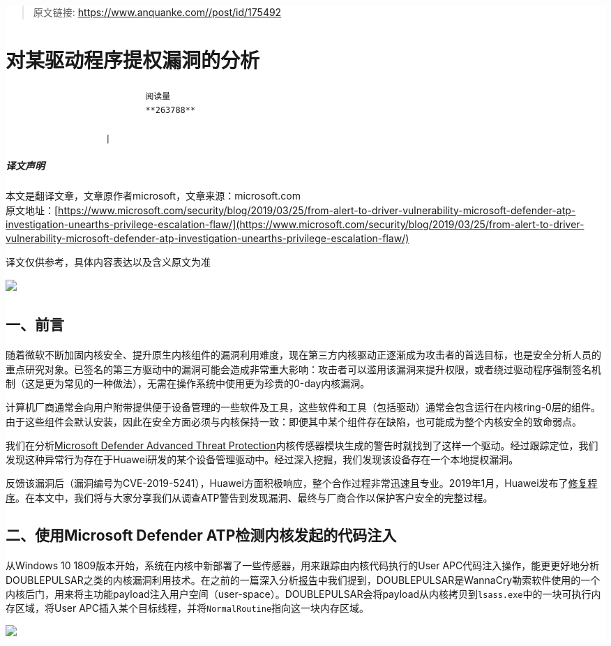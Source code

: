 > 原文链接: https://www.anquanke.com//post/id/175492 


# 对某驱动程序提权漏洞的分析


                                阅读量   
                                **263788**
                            
                        |
                        
                                                                                    



##### 译文声明

本文是翻译文章，文章原作者microsoft，文章来源：microsoft.com
                                <br>原文地址：[https://www.microsoft.com/security/blog/2019/03/25/from-alert-to-driver-vulnerability-microsoft-defender-atp-investigation-unearths-privilege-escalation-flaw/](https://www.microsoft.com/security/blog/2019/03/25/from-alert-to-driver-vulnerability-microsoft-defender-atp-investigation-unearths-privilege-escalation-flaw/)

译文仅供参考，具体内容表达以及含义原文为准

[![](https://p0.ssl.qhimg.com/t01332ae3cdd13ed1b0.png)](https://p0.ssl.qhimg.com/t01332ae3cdd13ed1b0.png)



## 一、前言

随着微软不断加固内核安全、提升原生内核组件的漏洞利用难度，现在第三方内核驱动正逐渐成为攻击者的首选目标，也是安全分析人员的重点研究对象。已签名的第三方驱动中的漏洞可能会造成非常重大影响：攻击者可以滥用该漏洞来提升权限，或者绕过驱动程序强制签名机制（这是更为常见的一种做法），无需在操作系统中使用更为珍贵的0-day内核漏洞。

计算机厂商通常会向用户附带提供便于设备管理的一些软件及工具，这些软件和工具（包括驱动）通常会包含运行在内核ring-0层的组件。由于这些组件会默认安装，因此在安全方面必须与内核保持一致：即便其中某个组件存在缺陷，也可能成为整个内核安全的致命弱点。

我们在分析[Microsoft Defender Advanced Threat Protection](https://www.microsoft.com/en-us/windowsforbusiness/windows-atp?ocid=cx-blog-mmpc)内核传感器模块生成的警告时就找到了这样一个驱动。经过跟踪定位，我们发现这种异常行为存在于Huawei研发的某个设备管理驱动中。经过深入挖掘，我们发现该设备存在一个本地提权漏洞。

反馈该漏洞后（漏洞编号为CVE-2019-5241），Huawei方面积极响应，整个合作过程非常迅速且专业。2019年1月，Huawei发布了[修复程序](https://www.huawei.com/en/psirt/security-advisories/huawei-sa-20190109-01-pcmanager-en)。在本文中，我们将与大家分享我们从调查ATP警告到发现漏洞、最终与厂商合作以保护客户安全的完整过程。



## 二、使用Microsoft Defender ATP检测内核发起的代码注入

从Windows 10 1809版本开始，系统在内核中新部署了一些传感器，用来跟踪由内核代码执行的User APC代码注入操作，能更更好地分析DOUBLEPULSAR之类的内核漏洞利用技术。在之前的一篇深入分析[报告](https://cloudblogs.microsoft.com/microsoftsecure/2017/06/30/exploring-the-crypt-analysis-of-the-wannacrypt-ransomware-smb-exploit-propagation/)中我们提到，DOUBLEPULSAR是WannaCry勒索软件使用的一个内核后门，用来将主功能payload注入用户空间（user-space）。DOUBLEPULSAR会将payload从内核拷贝到`lsass.exe`中的一块可执行内存区域，将User APC插入某个目标线程，并将`NormalRoutine`指向这一块内存区域。

[![](https://p3.ssl.qhimg.com/t01b71a23fade5e584e.png)](https://p3.ssl.qhimg.com/t01b71a23fade5e584e.png)
